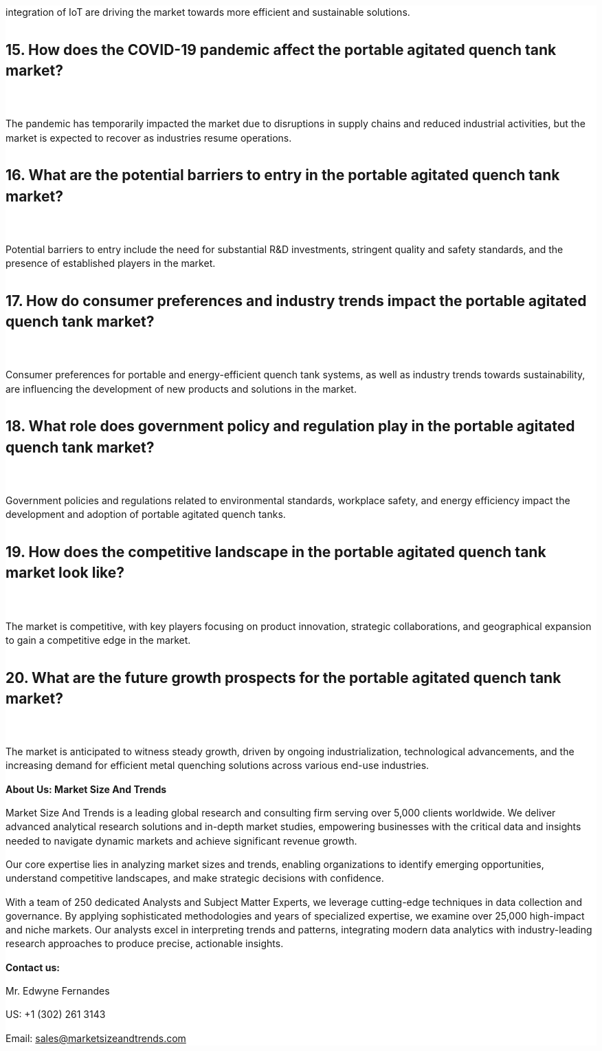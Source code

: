 integration of IoT are driving the market towards more efficient and sustainable solutions.</p><h2>15. How does the COVID-19 pandemic affect the portable agitated quench tank market?</h2><p>&nbsp;</p><p>The pandemic has temporarily impacted the market due to disruptions in supply chains and reduced industrial activities, but the market is expected to recover as industries resume operations.</p><h2>16. What are the potential barriers to entry in the portable agitated quench tank market?</h2><p>&nbsp;</p><p>Potential barriers to entry include the need for substantial R&D investments, stringent quality and safety standards, and the presence of established players in the market.</p><h2>17. How do consumer preferences and industry trends impact the portable agitated quench tank market?</h2><p>&nbsp;</p><p>Consumer preferences for portable and energy-efficient quench tank systems, as well as industry trends towards sustainability, are influencing the development of new products and solutions in the market.</p><h2>18. What role does government policy and regulation play in the portable agitated quench tank market?</h2><p>&nbsp;</p><p>Government policies and regulations related to environmental standards, workplace safety, and energy efficiency impact the development and adoption of portable agitated quench tanks.</p><h2>19. How does the competitive landscape in the portable agitated quench tank market look like?</h2><p>&nbsp;</p><p>The market is competitive, with key players focusing on product innovation, strategic collaborations, and geographical expansion to gain a competitive edge in the market.</p><h2>20. What are the future growth prospects for the portable agitated quench tank market?</h2><p>&nbsp;</p><p>The market is anticipated to witness steady growth, driven by ongoing industrialization, technological advancements, and the increasing demand for efficient metal quenching solutions across various end-use industries.</p></body></html></p><p><strong>About Us:&nbsp;Market Size And Trends</strong></p><p>Market Size And Trends&nbsp;is a leading global research and consulting firm serving over 5,000 clients worldwide. We deliver advanced analytical research solutions and in-depth market studies, empowering businesses with the critical data and insights needed to navigate dynamic markets and achieve significant revenue growth.</p><p>Our core expertise lies in analyzing market sizes and trends, enabling organizations to identify emerging opportunities, understand competitive landscapes, and make strategic decisions with confidence.</p><p>With a team of 250 dedicated Analysts and Subject Matter Experts, we leverage cutting-edge techniques in data collection and governance. By applying sophisticated methodologies and years of specialized expertise, we examine over 25,000 high-impact and niche markets. Our analysts excel in interpreting trends and patterns, integrating modern data analytics with industry-leading research approaches to produce precise, actionable insights.</p><p><strong>Contact us:</strong></p><p>Mr. Edwyne Fernandes</p><p>US: +1 (302) 261 3143</p><p>Email: <a href="mailto:sales@marketsizeandtrends.com">sales@marketsizeandtrends.com</a>&nbsp;</p>

